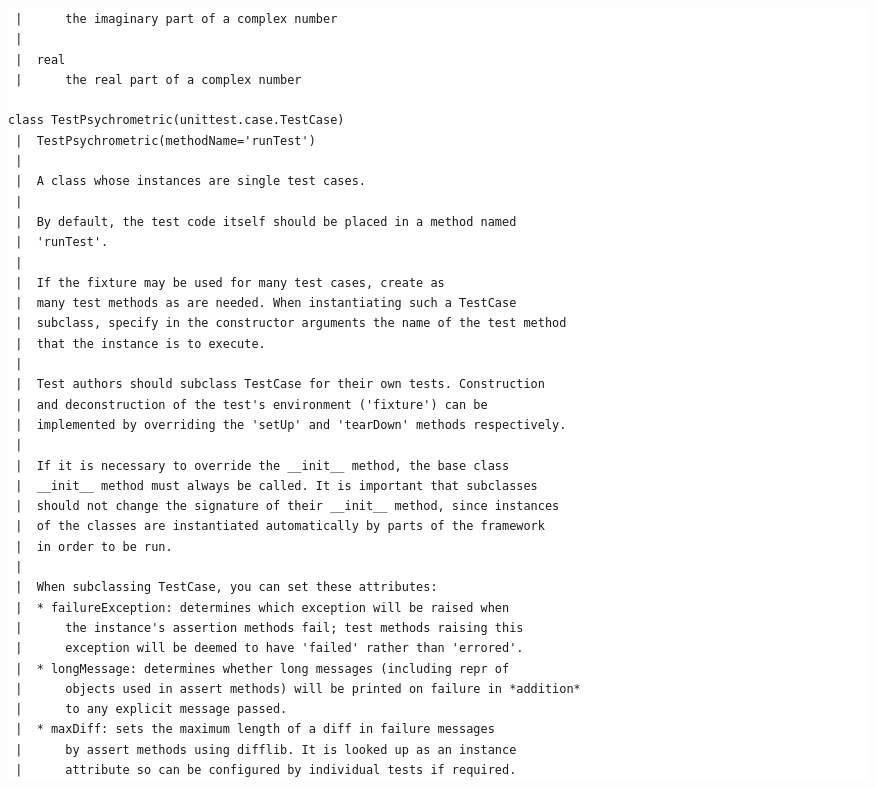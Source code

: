      |      the imaginary part of a complex number
     |  
     |  real
     |      the real part of a complex number
    
    class TestPsychrometric(unittest.case.TestCase)
     |  TestPsychrometric(methodName='runTest')
     |  
     |  A class whose instances are single test cases.
     |  
     |  By default, the test code itself should be placed in a method named
     |  'runTest'.
     |  
     |  If the fixture may be used for many test cases, create as
     |  many test methods as are needed. When instantiating such a TestCase
     |  subclass, specify in the constructor arguments the name of the test method
     |  that the instance is to execute.
     |  
     |  Test authors should subclass TestCase for their own tests. Construction
     |  and deconstruction of the test's environment ('fixture') can be
     |  implemented by overriding the 'setUp' and 'tearDown' methods respectively.
     |  
     |  If it is necessary to override the __init__ method, the base class
     |  __init__ method must always be called. It is important that subclasses
     |  should not change the signature of their __init__ method, since instances
     |  of the classes are instantiated automatically by parts of the framework
     |  in order to be run.
     |  
     |  When subclassing TestCase, you can set these attributes:
     |  * failureException: determines which exception will be raised when
     |      the instance's assertion methods fail; test methods raising this
     |      exception will be deemed to have 'failed' rather than 'errored'.
     |  * longMessage: determines whether long messages (including repr of
     |      objects used in assert methods) will be printed on failure in *addition*
     |      to any explicit message passed.
     |  * maxDiff: sets the maximum length of a diff in failure messages
     |      by assert methods using difflib. It is looked up as an instance
     |      attribute so can be configured by individual tests if required.